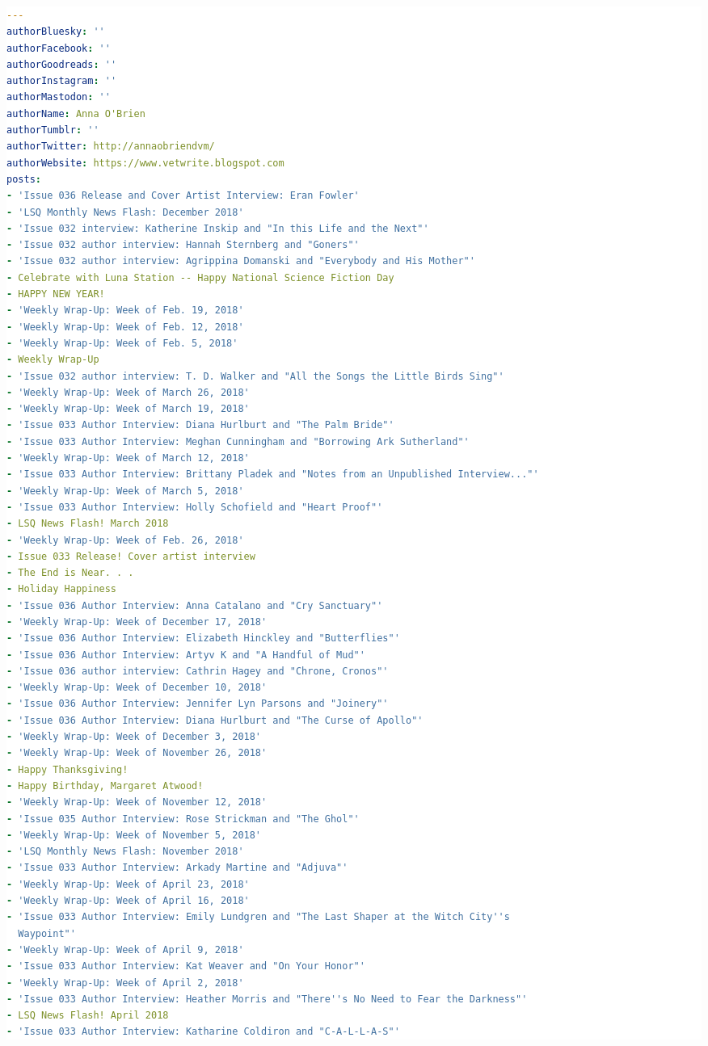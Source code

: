 ```yaml
---
authorBluesky: ''
authorFacebook: ''
authorGoodreads: ''
authorInstagram: ''
authorMastodon: ''
authorName: Anna O'Brien
authorTumblr: ''
authorTwitter: http://annaobriendvm/
authorWebsite: https://www.vetwrite.blogspot.com
posts:
- 'Issue 036 Release and Cover Artist Interview: Eran Fowler'
- 'LSQ Monthly News Flash: December 2018'
- 'Issue 032 interview: Katherine Inskip and "In this Life and the Next"'
- 'Issue 032 author interview: Hannah Sternberg and "Goners"'
- 'Issue 032 author interview: Agrippina Domanski and "Everybody and His Mother"'
- Celebrate with Luna Station -- Happy National Science Fiction Day
- HAPPY NEW YEAR!
- 'Weekly Wrap-Up: Week of Feb. 19, 2018'
- 'Weekly Wrap-Up: Week of Feb. 12, 2018'
- 'Weekly Wrap-Up: Week of Feb. 5, 2018'
- Weekly Wrap-Up
- 'Issue 032 author interview: T. D. Walker and "All the Songs the Little Birds Sing"'
- 'Weekly Wrap-Up: Week of March 26, 2018'
- 'Weekly Wrap-Up: Week of March 19, 2018'
- 'Issue 033 Author Interview: Diana Hurlburt and "The Palm Bride"'
- 'Issue 033 Author Interview: Meghan Cunningham and "Borrowing Ark Sutherland"'
- 'Weekly Wrap-Up: Week of March 12, 2018'
- 'Issue 033 Author Interview: Brittany Pladek and "Notes from an Unpublished Interview..."'
- 'Weekly Wrap-Up: Week of March 5, 2018'
- 'Issue 033 Author Interview: Holly Schofield and "Heart Proof"'
- LSQ News Flash! March 2018
- 'Weekly Wrap-Up: Week of Feb. 26, 2018'
- Issue 033 Release! Cover artist interview
- The End is Near. . .
- Holiday Happiness
- 'Issue 036 Author Interview: Anna Catalano and "Cry Sanctuary"'
- 'Weekly Wrap-Up: Week of December 17, 2018'
- 'Issue 036 Author Interview: Elizabeth Hinckley and "Butterflies"'
- 'Issue 036 Author Interview: Artyv K and "A Handful of Mud"'
- 'Issue 036 author interview: Cathrin Hagey and "Chrone, Cronos"'
- 'Weekly Wrap-Up: Week of December 10, 2018'
- 'Issue 036 Author Interview: Jennifer Lyn Parsons and "Joinery"'
- 'Issue 036 Author Interview: Diana Hurlburt and "The Curse of Apollo"'
- 'Weekly Wrap-Up: Week of December 3, 2018'
- 'Weekly Wrap-Up: Week of November 26, 2018'
- Happy Thanksgiving!
- Happy Birthday, Margaret Atwood!
- 'Weekly Wrap-Up: Week of November 12, 2018'
- 'Issue 035 Author Interview: Rose Strickman and "The Ghol"'
- 'Weekly Wrap-Up: Week of November 5, 2018'
- 'LSQ Monthly News Flash: November 2018'
- 'Issue 033 Author Interview: Arkady Martine and "Adjuva"'
- 'Weekly Wrap-Up: Week of April 23, 2018'
- 'Weekly Wrap-Up: Week of April 16, 2018'
- 'Issue 033 Author Interview: Emily Lundgren and "The Last Shaper at the Witch City''s
  Waypoint"'
- 'Weekly Wrap-Up: Week of April 9, 2018'
- 'Issue 033 Author Interview: Kat Weaver and "On Your Honor"'
- 'Weekly Wrap-Up: Week of April 2, 2018'
- 'Issue 033 Author Interview: Heather Morris and "There''s No Need to Fear the Darkness"'
- LSQ News Flash! April 2018
- 'Issue 033 Author Interview: Katharine Coldiron and "C-A-L-L-A-S"'
```